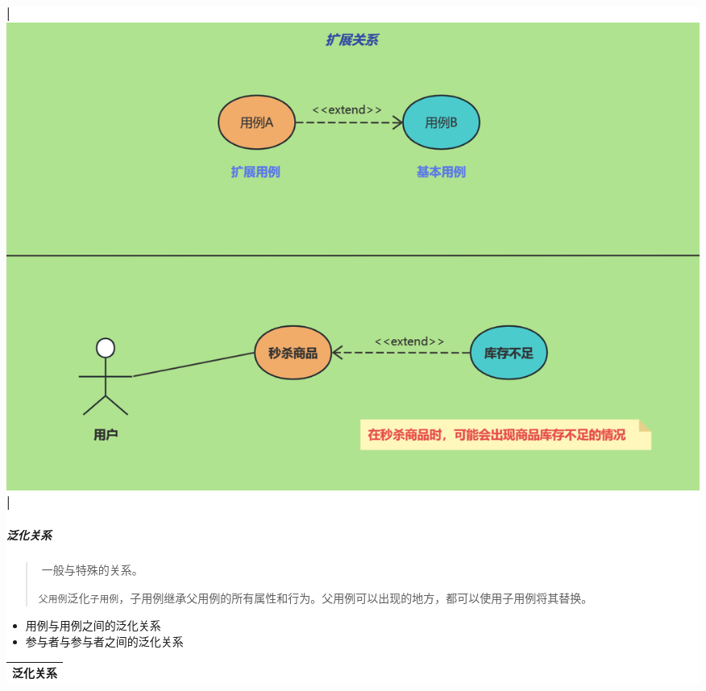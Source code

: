 | ![image-20230507224207081](step08-4分题-UML.assets/image-20230507224207081.png) |



##### 泛化关系

> ​		一般与特殊的关系。
>
> ​		`父用例`泛化`子用例`，子用例继承父用例的所有属性和行为。父用例可以出现的地方，都可以使用子用例将其替换。

- 用例与用例之间的泛化关系
- 参与者与参与者之间的泛化关系

|                           泛化关系                           |
| :----------------------------------------------------------: |